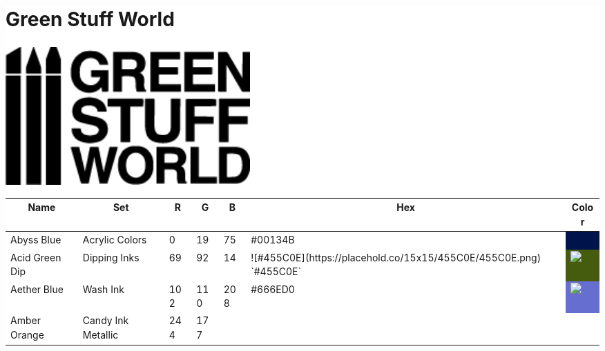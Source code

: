 <style>
    .bgg-1 {
        background-color: #00134B;
        
    }
</style>

# Green Stuff World

<img src="../logos/GreenStuffWorld.png" height="200" />
<table>
<thead>
<tr>
<th>Name</th>
<th>Set</th>
<th>R</th>
<th>G</th>
<th>B</th>
<th>Hex</th>
<th>Color</th>
</tr>
</thead>
<tbody>
<tr>
<td>Abyss Blue</td>
<td>Acrylic Colors</td>
<td>0</td>
<td>19</td>
<td>75</td>
<td>#00134B</td>
<td class="bgg-1"></td>
</tr>
<tr>
<td>Acid Green Dip</td>
<td>Dipping Inks</td>
<td>69</td>
<td>92</td>
<td>14</td>
<td> ![#455C0E](https://placehold.co/15x15/455C0E/455C0E.png) `#455C0E` </td>
<td style="background-color: #455C0E" ><img src="https://via.placeholder.com/40/455C0E/000000?text=+" /></td>
</tr>
<tr>
<td>Aether Blue</td>
<td>Wash Ink</td>
<td>102</td>
<td>110</td>
<td>208</td>
<td>#666ED0</td>
<td style="background-color: #666ED0" ><img src="https://via.placeholder.com/40/666ED0/000000?text=+" /></td>
</tr>
<tr>
<td>Amber Orange</td>
<td>Candy Ink Metallic</td>
<td>244</td>
<td>177</td>